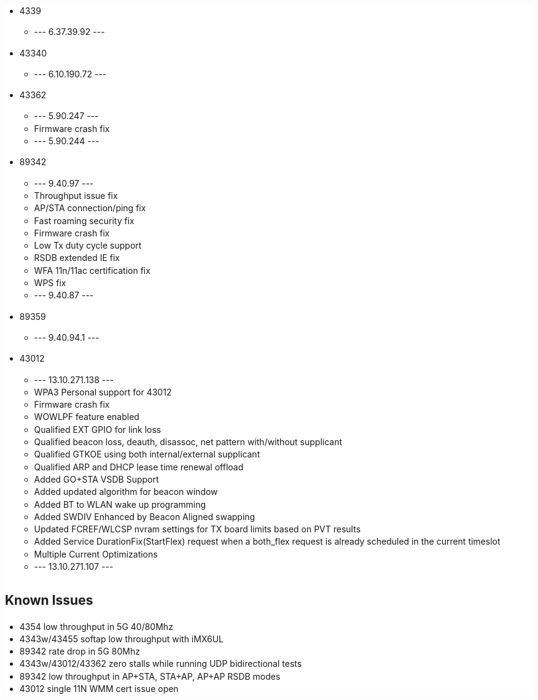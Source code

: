 * 4339
   * --- 6.37.39.92 ---

* 43340
   * --- 6.10.190.72 ---

* 43362
   * --- 5.90.247 ---
   * Firmware crash fix
   * --- 5.90.244 ---

* 89342
   * --- 9.40.97 ---
   * Throughput issue fix
   * AP/STA connection/ping fix
   * Fast roaming security fix
   * Firmware crash fix
   * Low Tx duty cycle support
   * RSDB extended IE fix
   * WFA 11n/11ac certification fix
   * WPS fix
   * --- 9.40.87 ---

* 89359
   * --- 9.40.94.1 ---

* 43012
   * --- 13.10.271.138 ---
   * WPA3 Personal support for 43012
   * Firmware crash fix
   * WOWLPF feature enabled
   * Qualified EXT GPIO for link loss
   * Qualified beacon loss, deauth, disassoc, net pattern with/without supplicant
   * Qualified GTKOE using both internal/external supplicant
   * Qualified ARP and DHCP lease time renewal offload
   * Added GO+STA VSDB Support
   * Added updated algorithm for beacon window
   * Added BT to WLAN wake up programming
   * Added SWDIV Enhanced by Beacon Aligned swapping
   * Updated FCREF/WLCSP nvram settings for TX board limits based on PVT results
   * Added Service DurationFix(StartFlex) request when a both_flex request is already scheduled in the current timeslot
   * Multiple Current Optimizations
   * --- 13.10.271.107 ---


Known Issues
------------
* 4354 low throughput in 5G 40/80Mhz
* 4343w/43455 softap low throughput with iMX6UL
* 89342 rate drop in 5G 80Mhz
* 4343w/43012/43362 zero stalls while running UDP bidirectional tests
* 89342 low throughput in AP+STA, STA+AP, AP+AP RSDB modes
* 43012 single 11N WMM cert issue open
